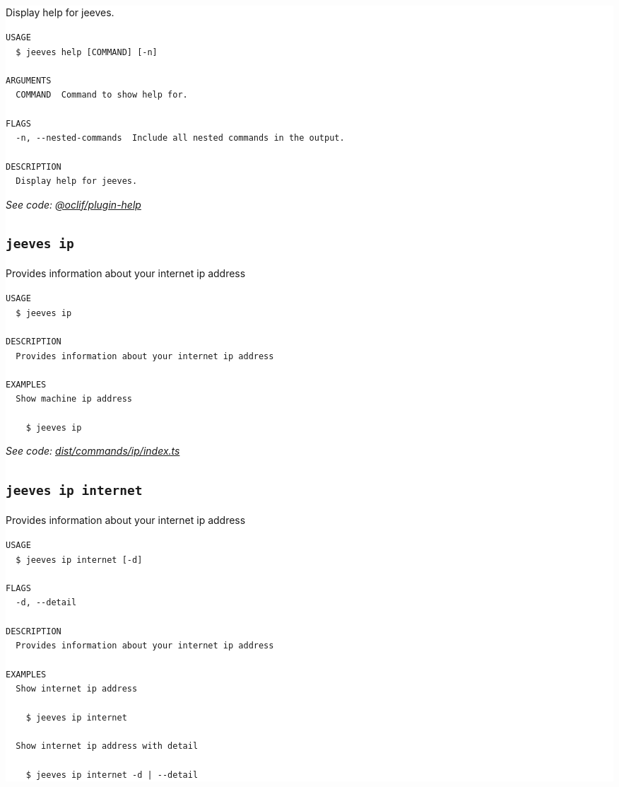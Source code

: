 Display help for jeeves.

```
USAGE
  $ jeeves help [COMMAND] [-n]

ARGUMENTS
  COMMAND  Command to show help for.

FLAGS
  -n, --nested-commands  Include all nested commands in the output.

DESCRIPTION
  Display help for jeeves.
```

_See code: [@oclif/plugin-help](https://github.com/oclif/plugin-help/blob/v5.1.12/src/commands/help.ts)_

## `jeeves ip`

Provides information about your internet ip address

```
USAGE
  $ jeeves ip

DESCRIPTION
  Provides information about your internet ip address

EXAMPLES
  Show machine ip address

    $ jeeves ip
```

_See code: [dist/commands/ip/index.ts](https://github.com/gchristiansen/jeeves-cli/blob/v0.1.0/dist/commands/ip/index.ts)_

## `jeeves ip internet`

Provides information about your internet ip address

```
USAGE
  $ jeeves ip internet [-d]

FLAGS
  -d, --detail

DESCRIPTION
  Provides information about your internet ip address

EXAMPLES
  Show internet ip address

    $ jeeves ip internet

  Show internet ip address with detail

    $ jeeves ip internet -d | --detail
```

